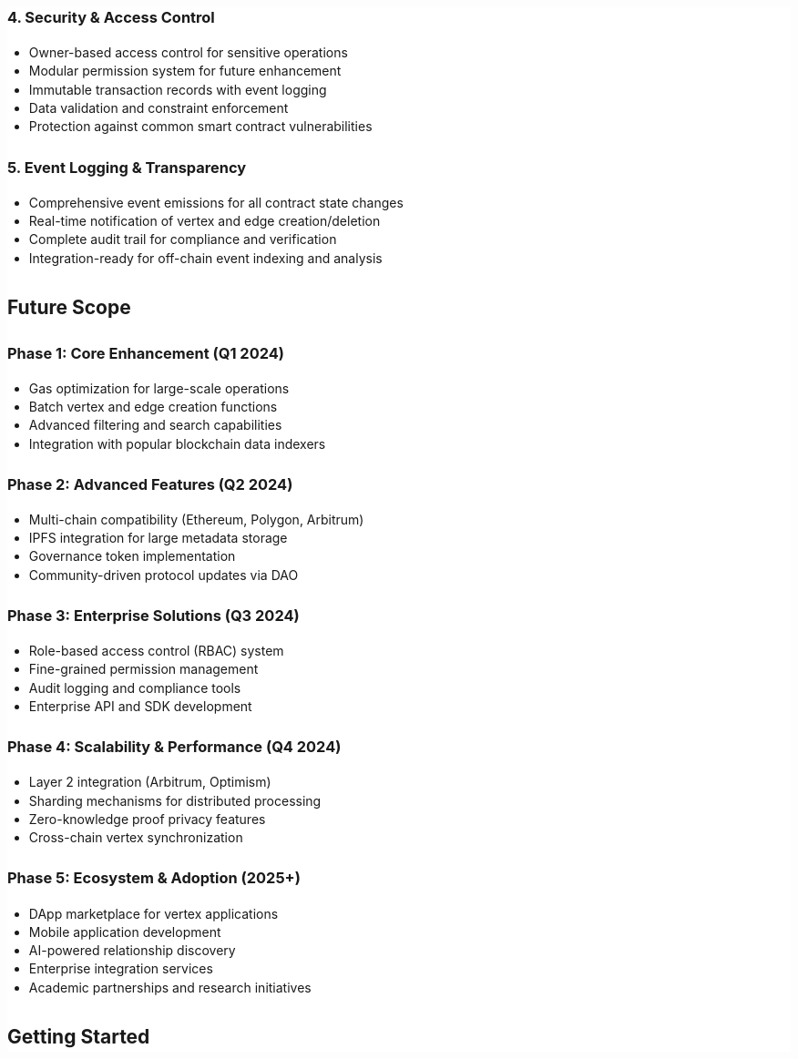 ### 4. Security & Access Control
- Owner-based access control for sensitive operations
- Modular permission system for future enhancement
- Immutable transaction records with event logging
- Data validation and constraint enforcement
- Protection against common smart contract vulnerabilities

### 5. Event Logging & Transparency
- Comprehensive event emissions for all contract state changes
- Real-time notification of vertex and edge creation/deletion
- Complete audit trail for compliance and verification
- Integration-ready for off-chain event indexing and analysis

## Future Scope

### Phase 1: Core Enhancement (Q1 2024)
- Gas optimization for large-scale operations
- Batch vertex and edge creation functions
- Advanced filtering and search capabilities
- Integration with popular blockchain data indexers

### Phase 2: Advanced Features (Q2 2024)
- Multi-chain compatibility (Ethereum, Polygon, Arbitrum)
- IPFS integration for large metadata storage
- Governance token implementation
- Community-driven protocol updates via DAO

### Phase 3: Enterprise Solutions (Q3 2024)
- Role-based access control (RBAC) system
- Fine-grained permission management
- Audit logging and compliance tools
- Enterprise API and SDK development

### Phase 4: Scalability & Performance (Q4 2024)
- Layer 2 integration (Arbitrum, Optimism)
- Sharding mechanisms for distributed processing
- Zero-knowledge proof privacy features
- Cross-chain vertex synchronization

### Phase 5: Ecosystem & Adoption (2025+)
- DApp marketplace for vertex applications
- Mobile application development
- AI-powered relationship discovery
- Enterprise integration services
- Academic partnerships and research initiatives

## Getting Started
